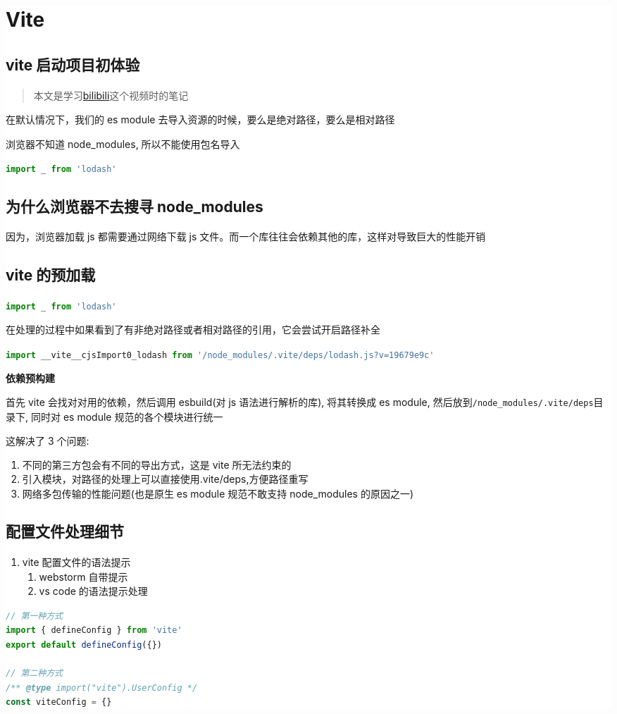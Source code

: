 # Vite

## vite 启动项目初体验

> 本文是学习[bilibili](https://www.bilibili.com/video/BV1GN4y1M7P5)这个视频时的笔记

在默认情况下，我们的 es module 去导入资源的时候，要么是绝对路径，要么是相对路径

浏览器不知道 node_modules, 所以不能使用包名导入

```js
import _ from 'lodash'
```

## 为什么浏览器不去搜寻 node_modules

因为，浏览器加载 js 都需要通过网络下载 js 文件。而一个库往往会依赖其他的库，这样对导致巨大的性能开销

## vite 的预加载

```js
import _ from 'lodash'
```

在处理的过程中如果看到了有非绝对路径或者相对路径的引用，它会尝试开启路径补全

```js
import __vite__cjsImport0_lodash from '/node_modules/.vite/deps/lodash.js?v=19679e9c'
```

**依赖预构建**

首先 vite 会找对对用的依赖，然后调用 esbuild(对 js 语法进行解析的库), 将其转换成 es module, 然后放到`/node_modules/.vite/deps`目录下, 同时对 es module 规范的各个模块进行统一

这解决了 3 个问题:

1. 不同的第三方包会有不同的导出方式，这是 vite 所无法约束的
2. 引入模块，对路径的处理上可以直接使用.vite/deps,方便路径重写
3. 网络多包传输的性能问题(也是原生 es module 规范不敢支持 node_modules 的原因之一)

## 配置文件处理细节

1. vite 配置文件的语法提示
   1. webstorm 自带提示
   2. vs code 的语法提示处理

```js
// 第一种方式
import { defineConfig } from 'vite'
export default defineConfig({})

// 第二种方式
/** @type import("vite").UserConfig */
const viteConfig = {}
```
